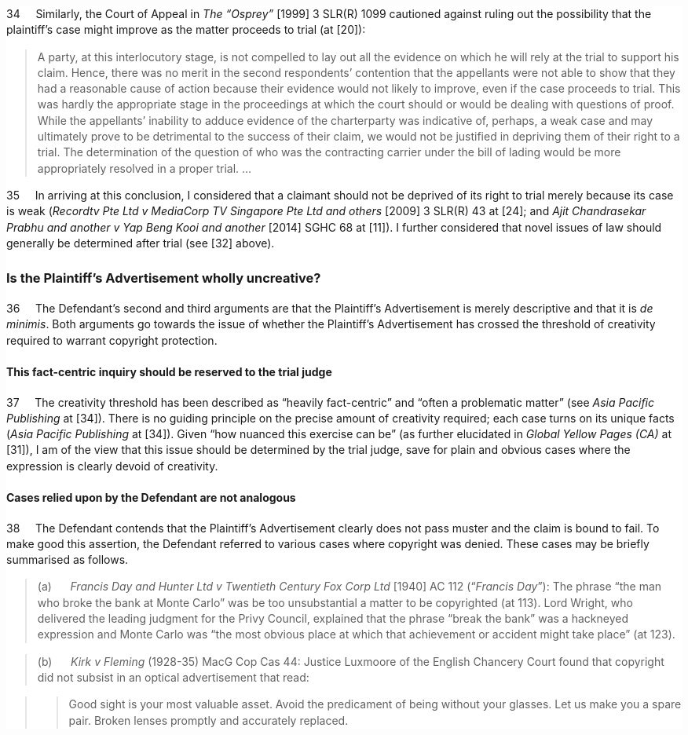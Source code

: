 34     Similarly, the Court of Appeal in _The “Osprey”_ <span class="citation">\[1999\] 3 SLR(R) 1099</span> cautioned against ruling out the possibility that the plaintiff’s case might improve as the matter proceeds to trial (at \[20\]):

> A party, at this interlocutory stage, is not compelled to lay out all the evidence on which he will rely at the trial to support his claim. Hence, there was no merit in the second respondents’ contention that the appellants were not able to show that they had a reasonable cause of action because their evidence would not likely to improve, even if the case proceeds to trial. This was hardly the appropriate stage in the proceedings at which the court should or would be dealing with questions of proof. While the appellants’ inability to adduce evidence of the charterparty was indicative of, perhaps, a weak case and may ultimately prove to be detrimental to the success of their claim, we would not be justified in depriving them of their right to a trial. The determination of the question of who was the contracting carrier under the bill of lading would be more appropriately resolved in a proper trial. …

35     In arriving at this conclusion, I considered that a claimant should not be deprived of its right to trial merely because its case is weak (_Recordtv Pte Ltd v MediaCorp TV Singapore Pte Ltd and others_ \[2009\] 3 SLR(R) 43 at \[24\]; and _Ajit Chandrasekar Prabhu and another v Yap Beng Kooi and another_ <span class="citation">\[2014\] SGHC 68</span> at \[11\]). I further considered that novel issues of law should generally be determined after trial (see \[32\] above).

### Is the Plaintiff’s Advertisement wholly uncreative?

36     The Defendant’s second and third arguments are that the Plaintiff’s Advertisement is merely descriptive and that it is _de minimis_. Both arguments go towards the issue of whether the Plaintiff’s Advertisement has crossed the threshold of creativity required to warrant copyright protection.

#### This fact-centric inquiry should be reserved to the trial judge

37     The creativity threshold has been described as “heavily fact-centric” and “often a problematic matter” (see _Asia Pacific Publishing_ at \[34\]). There is no guiding principle on the precise amount of creativity required; each case turns on its unique facts (_Asia Pacific Publishing_ at \[34\]). Given “how nuanced this exercise can be” (as further elucidated in _Global Yellow Pages (CA)_ at \[31\]), I am of the view that this issue should be determined by the trial judge, save for plain and obvious cases where the expression is clearly devoid of creativity.

#### Cases relied upon by the Defendant are not analogous

38     The Defendant contends that the Plaintiff’s Advertisement clearly does not pass muster and the claim is bound to fail. To make good this assertion, the Defendant referred to various cases where copyright was denied. These cases may be briefly summarised as follows.

> (a)      _Francis Day and Hunter Ltd v Twentieth Century Fox Corp Ltd_ <span class="citation">\[1940\] AC 112</span> (“_Francis Day_”): The phrase “the man who broke the bank at Monte Carlo” was be too unsubstantial a matter to be copyrighted (at 113). Lord Wright, who delivered the leading judgment for the Privy Council, explained that the phrase “break the bank” was a hackneyed expression and Monte Carlo was “the most obvious place at which that achievement or accident might take place” (at 123).

> (b)      _Kirk v Fleming_ (1928-35) MacG Cop Cas 44: Justice Luxmoore of the English Chancery Court found that copyright did not subsist in an optical advertisement that read:

>> Good sight is your most valuable asset. Avoid the predicament of being without your glasses. Let us make you a spare pair. Broken lenses promptly and accurately replaced.


[^1]: 2nd affidavit of Peter Lim Ting Moe filed on 28 Aug 2019 at \[10\].
[^2]: 2nd affidavit of Peter Lim Ting Moe filed on 28 Aug 2019 at \[13\].
[^3]: 1st affidavit of Khoo Lian Wah Eugene filed on 8 Aug 2019 at \[6\].
[^4]: Statement of Claim (Amendment No. 1) at \[9\].
[^5]: 1st affidavit of Khoo Lian Wah Eugene filed on 8 Aug 2019 at \[12\].
[^6]: Defendant’s written submissions at \[42\].
[^7]: Defendant’s written submissions at \[43\].
[^8]: Defendant’s written submissions at \[56\].
[^9]: Defendant’s written submissions at \[69\].
[^10]: Plaintiff’s written submissions at \[18\].
[^11]: See also Defendant’s written submissions at \[30\].
[^12]: Defendant’s written submissions at \[66\]-\[67\].
[^13]: Defendant’s written submissions at \[64\].
[^14]: 1st affidavit of Khoo Lian Wah Eugene filed on 8 Aug 2019 at \[16\]-\[17\].
[^15]: Defendant’s written submissions at \[70\] stating that “the courts have consistently struck out claims that rely solely on bare assertions that are unsupported by objective evidence”; and the Defendant counsel’s oral submissions made at the hearing on 22 November 2019.